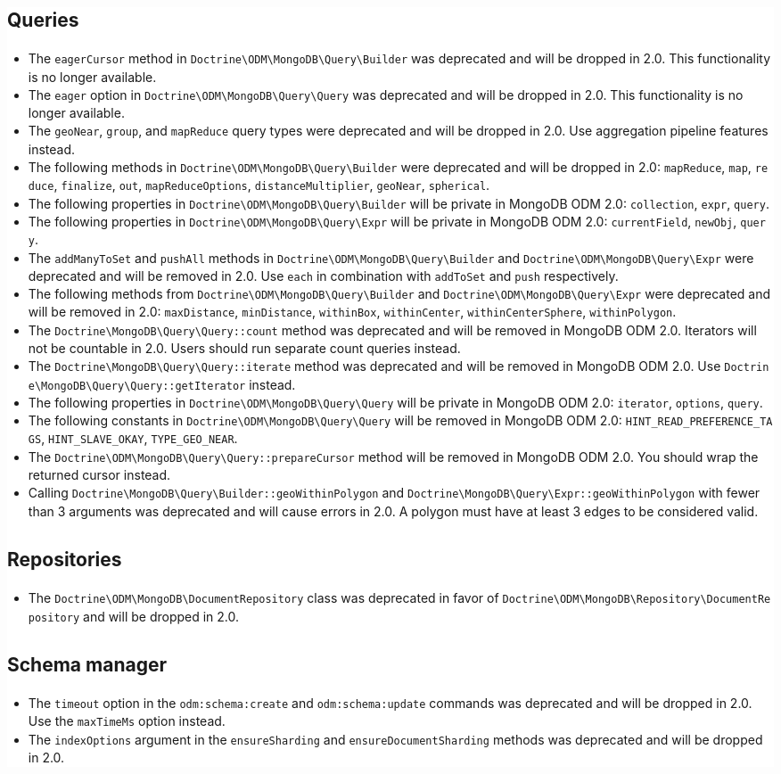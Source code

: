 ## Queries

 * The `eagerCursor` method in `Doctrine\ODM\MongoDB\Query\Builder` was
   deprecated and will be dropped in 2.0. This functionality is no longer
   available.
 * The `eager` option in `Doctrine\ODM\MongoDB\Query\Query` was deprecated and
   will be dropped in 2.0. This functionality is no longer available.
 * The `geoNear`, `group`, and `mapReduce` query types were deprecated and will
   be dropped in 2.0. Use aggregation pipeline features instead.
 * The following methods in `Doctrine\ODM\MongoDB\Query\Builder` were deprecated
   and will be dropped in 2.0: `mapReduce`, `map`, `reduce`, `finalize`, `out`,
   `mapReduceOptions`, `distanceMultiplier`, `geoNear`, `spherical`.
 * The following properties in `Doctrine\ODM\MongoDB\Query\Builder` will be
   private in MongoDB ODM 2.0: `collection`, `expr`, `query`.
 * The following properties in `Doctrine\ODM\MongoDB\Query\Expr` will be private
   in MongoDB ODM 2.0: `currentField`, `newObj`, `query`.
 * The `addManyToSet` and `pushAll` methods in
   `Doctrine\ODM\MongoDB\Query\Builder` and `Doctrine\ODM\MongoDB\Query\Expr`
   were deprecated and will be removed in 2.0. Use `each` in combination with
   `addToSet` and `push` respectively.
 * The following methods from `Doctrine\ODM\MongoDB\Query\Builder` and
   `Doctrine\ODM\MongoDB\Query\Expr` were deprecated and will be removed in 2.0:
   `maxDistance`, `minDistance`, `withinBox`, `withinCenter`,
   `withinCenterSphere`, `withinPolygon`.
 * The `Doctrine\MongoDB\Query\Query::count` method was deprecated and will be
   removed in MongoDB ODM 2.0. Iterators will not be countable in 2.0. Users
   should run separate count queries instead.
 * The `Doctrine\MongoDB\Query\Query::iterate` method was deprecated and will be
   removed in MongoDB ODM 2.0. Use `Doctrine\MongoDB\Query\Query::getIterator`
   instead.
 * The following properties in `Doctrine\ODM\MongoDB\Query\Query` will be
   private in MongoDB ODM 2.0: `iterator`, `options`, `query`.
 * The following constants in `Doctrine\ODM\MongoDB\Query\Query` will be removed
   in MongoDB ODM 2.0: `HINT_READ_PREFERENCE_TAGS`, `HINT_SLAVE_OKAY`,
   `TYPE_GEO_NEAR`.
 * The `Doctrine\ODM\MongoDB\Query\Query::prepareCursor` method will be removed
   in MongoDB ODM 2.0. You should wrap the returned cursor instead.
 * Calling `Doctrine\MongoDB\Query\Builder::geoWithinPolygon` and
   `Doctrine\MongoDB\Query\Expr::geoWithinPolygon` with fewer than 3 arguments
   was deprecated and will cause errors in 2.0. A polygon must have at least 3
   edges to be considered valid.

## Repositories
 * The `Doctrine\ODM\MongoDB\DocumentRepository` class was deprecated in favor
   of `Doctrine\ODM\MongoDB\Repository\DocumentRepository` and will be dropped
   in 2.0.

## Schema manager

 * The `timeout` option in the `odm:schema:create` and `odm:schema:update`
   commands was deprecated and will be dropped in 2.0. Use the `maxTimeMs`
   option instead.
 * The `indexOptions` argument in the `ensureSharding` and
   `ensureDocumentSharding` methods was deprecated and will be dropped in 2.0.
